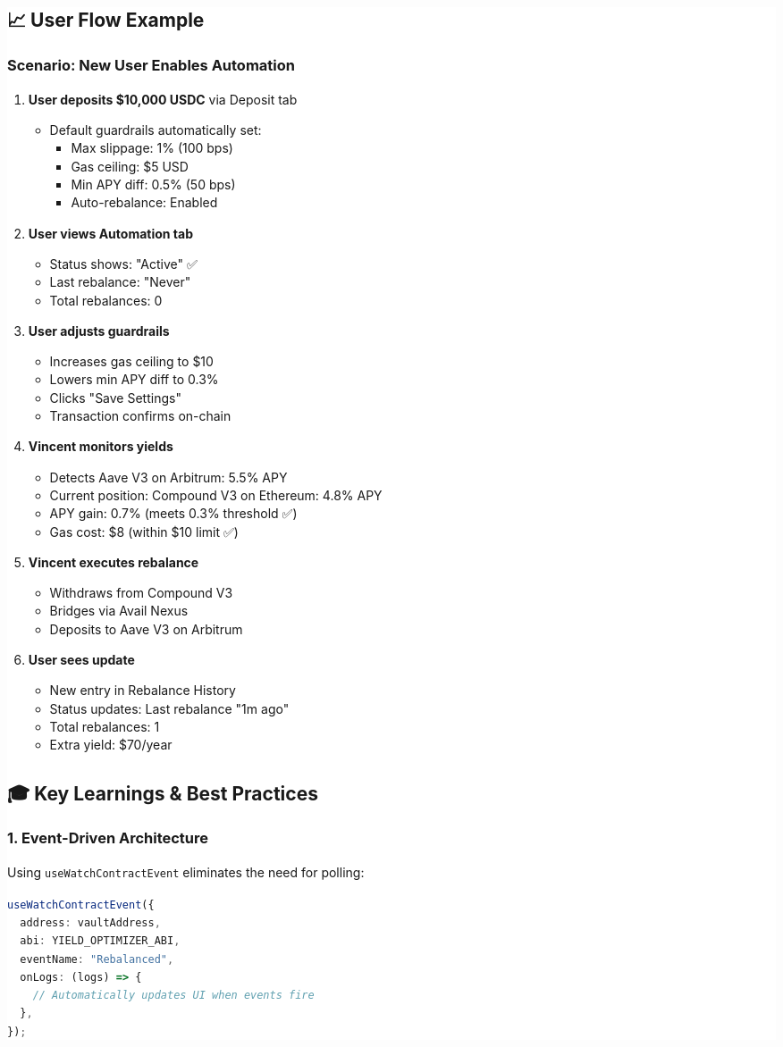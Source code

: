 ## 📈 User Flow Example

### Scenario: New User Enables Automation

1. **User deposits $10,000 USDC** via Deposit tab
   - Default guardrails automatically set:
     - Max slippage: 1% (100 bps)
     - Gas ceiling: $5 USD
     - Min APY diff: 0.5% (50 bps)
     - Auto-rebalance: Enabled

2. **User views Automation tab**
   - Status shows: "Active" ✅
   - Last rebalance: "Never"
   - Total rebalances: 0

3. **User adjusts guardrails**
   - Increases gas ceiling to $10
   - Lowers min APY diff to 0.3%
   - Clicks "Save Settings"
   - Transaction confirms on-chain

4. **Vincent monitors yields**
   - Detects Aave V3 on Arbitrum: 5.5% APY
   - Current position: Compound V3 on Ethereum: 4.8% APY
   - APY gain: 0.7% (meets 0.3% threshold ✅)
   - Gas cost: $8 (within $10 limit ✅)

5. **Vincent executes rebalance**
   - Withdraws from Compound V3
   - Bridges via Avail Nexus
   - Deposits to Aave V3 on Arbitrum

6. **User sees update**
   - New entry in Rebalance History
   - Status updates: Last rebalance "1m ago"
   - Total rebalances: 1
   - Extra yield: $70/year

## 🎓 Key Learnings & Best Practices

### 1. Event-Driven Architecture
Using `useWatchContractEvent` eliminates the need for polling:
```typescript
useWatchContractEvent({
  address: vaultAddress,
  abi: YIELD_OPTIMIZER_ABI,
  eventName: "Rebalanced",
  onLogs: (logs) => {
    // Automatically updates UI when events fire
  },
});
```
